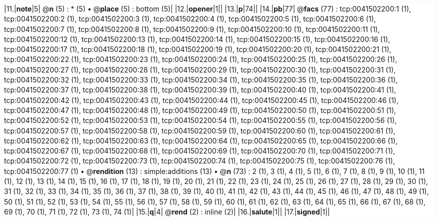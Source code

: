 |11.|__note__|5| @__n__ (5) : * (5)  •  @__place__ (5) : bottom (5)|
|12.|__opener__|1||
|13.|__p__|74||
|14.|__pb__|77| @__facs__ (77) : tcp:0041502200:1 (1), tcp:0041502200:2 (1), tcp:0041502200:3 (1), tcp:0041502200:4 (1), tcp:0041502200:5 (1), tcp:0041502200:6 (1), tcp:0041502200:7 (1), tcp:0041502200:8 (1), tcp:0041502200:9 (1), tcp:0041502200:10 (1), tcp:0041502200:11 (1), tcp:0041502200:12 (1), tcp:0041502200:13 (1), tcp:0041502200:14 (1), tcp:0041502200:15 (1), tcp:0041502200:16 (1), tcp:0041502200:17 (1), tcp:0041502200:18 (1), tcp:0041502200:19 (1), tcp:0041502200:20 (1), tcp:0041502200:21 (1), tcp:0041502200:22 (1), tcp:0041502200:23 (1), tcp:0041502200:24 (1), tcp:0041502200:25 (1), tcp:0041502200:26 (1), tcp:0041502200:27 (1), tcp:0041502200:28 (1), tcp:0041502200:29 (1), tcp:0041502200:30 (1), tcp:0041502200:31 (1), tcp:0041502200:32 (1), tcp:0041502200:33 (1), tcp:0041502200:34 (1), tcp:0041502200:35 (1), tcp:0041502200:36 (1), tcp:0041502200:37 (1), tcp:0041502200:38 (1), tcp:0041502200:39 (1), tcp:0041502200:40 (1), tcp:0041502200:41 (1), tcp:0041502200:42 (1), tcp:0041502200:43 (1), tcp:0041502200:44 (1), tcp:0041502200:45 (1), tcp:0041502200:46 (1), tcp:0041502200:47 (1), tcp:0041502200:48 (1), tcp:0041502200:49 (1), tcp:0041502200:50 (1), tcp:0041502200:51 (1), tcp:0041502200:52 (1), tcp:0041502200:53 (1), tcp:0041502200:54 (1), tcp:0041502200:55 (1), tcp:0041502200:56 (1), tcp:0041502200:57 (1), tcp:0041502200:58 (1), tcp:0041502200:59 (1), tcp:0041502200:60 (1), tcp:0041502200:61 (1), tcp:0041502200:62 (1), tcp:0041502200:63 (1), tcp:0041502200:64 (1), tcp:0041502200:65 (1), tcp:0041502200:66 (1), tcp:0041502200:67 (1), tcp:0041502200:68 (1), tcp:0041502200:69 (1), tcp:0041502200:70 (1), tcp:0041502200:71 (1), tcp:0041502200:72 (1), tcp:0041502200:73 (1), tcp:0041502200:74 (1), tcp:0041502200:75 (1), tcp:0041502200:76 (1), tcp:0041502200:77 (1)  •  @__rendition__ (13) : simple:additions (13)  •  @__n__ (73) : 2 (1), 3 (1), 4 (1), 5 (1), 6 (1), 7 (1), 8 (1), 9 (1), 10 (1), 11 (1), 12 (1), 13 (1), 14 (1), 15 (1), 16 (1), 17 (1), 18 (1), 19 (1), 20 (1), 21 (1), 22 (1), 23 (1), 24 (1), 25 (1), 26 (1), 27 (1), 28 (1), 29 (1), 30 (1), 31 (1), 32 (1), 33 (1), 34 (1), 35 (1), 36 (1), 37 (1), 38 (1), 39 (1), 40 (1), 41 (1), 42 (1), 43 (1), 44 (1), 45 (1), 46 (1), 47 (1), 48 (1), 49 (1), 50 (1), 51 (1), 52 (1), 53 (1), 54 (1), 55 (1), 56 (1), 57 (1), 58 (1), 59 (1), 60 (1), 61 (1), 62 (1), 63 (1), 64 (1), 65 (1), 66 (1), 67 (1), 68 (1), 69 (1), 70 (1), 71 (1), 72 (1), 73 (1), 74 (1)|
|15.|__q__|4| @__rend__ (2) : inline (2)|
|16.|__salute__|1||
|17.|__signed__|1||
